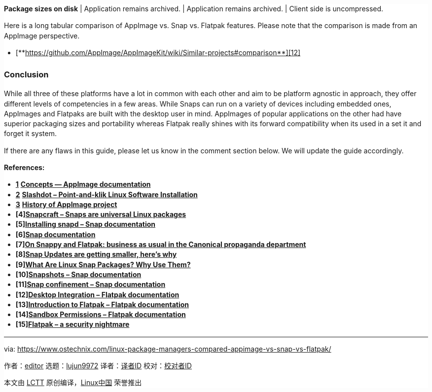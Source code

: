 **Package sizes on disk** |  Application remains archived. | Application remains archived. | Client side is uncompressed.

Here is a long tabular comparison of AppImage vs. Snap vs. Flatpak features. Please note that the comparison is made from an AppImage perspective.

  * [**https://github.com/AppImage/AppImageKit/wiki/Similar-projects#comparison**][12]



### Conclusion

While all three of these platforms have a lot in common with each other and aim to be platform agnostic in approach, they offer different levels of competencies in a few areas. While Snaps can run on a variety of devices including embedded ones, AppImages and Flatpaks are built with the desktop user in mind. AppImages of popular applications on the other had have superior packaging sizes and portability whereas Flatpak really shines with its forward compatibility when its used in a set it and forget it system.

If there are any flaws in this guide, please let us know in the comment section below. We will update the guide accordingly.

**References:**

  * **[1]** [**Concepts — AppImage documentation**][13]
  * **[2]** [**Slashdot – Point-and-klik Linux Software Installation**][14]
  * **[3]** [**History of AppImage project**][15]
  * **[4][Snapcraft – Snaps are universal Linux packages][16]**
  * **[5][Installing snapd – Snap documentation][17]**
  * **[6][Snap documentation][7]**
  * **[7][On Snappy and Flatpak: business as usual in the Canonical propaganda department][18]**
  * **[8][Snap Updates are getting smaller, here’s why][19]**
  * **[9][What Are Linux Snap Packages? Why Use Them?][20]**
  * **[10][Snapshots – Snap documentation][21]**
  * **[11][Snap confinement – Snap documentation][22]**
  * **[12][Desktop Integration – Flatpak documentation][23]**
  * **[13][Introduction to Flatpak – Flatpak documentation][24]**
  * **[14][Sandbox Permissions – Flatpak documentation][25]**
  * **[15][Flatpak – a security nightmare][26]**



--------------------------------------------------------------------------------

via: https://www.ostechnix.com/linux-package-managers-compared-appimage-vs-snap-vs-flatpak/

作者：[editor][a]
选题：[lujun9972][b]
译者：[译者ID](https://github.com/译者ID)
校对：[校对者ID](https://github.com/校对者ID)

本文由 [LCTT](https://github.com/LCTT/TranslateProject) 原创编译，[Linux中国](https://linux.cn/) 荣誉推出

[a]: https://www.ostechnix.com/author/editor/
[b]: https://github.com/lujun9972
[1]: https://www.ostechnix.com/wp-content/uploads/2019/06/Linux-Package-Managers-Compared-1-720x340.png
[2]: https://github.com/AppImage/AppImageKit/blob/master/README.md
[3]: https://docs.appimage.org/
[4]: https://www.ostechnix.com/search-linux-applications-on-appimage-flathub-and-snapcraft-platforms/
[5]: https://snapcraft.io/store
[6]: https://blog.ubuntu.com/2019/06/20/parallel-installs-test-and-run-multiple-instances-of-snaps
[7]: https://docs.snapcraft.io/
[8]: https://www.ostechnix.com/install-snap-packages-arch-linux-fedora/
[9]: https://github.com/flatpak/flatpak
[10]: http://docs.flatpak.org/en/latest/index.html
[11]: https://www.ostechnix.com/flatpak-new-framework-desktop-applications-linux/
[12]: https://github.com/AppImage/AppImageKit/wiki/Similar-projects#comparison
[13]: https://docs.appimage.org/introduction/concepts.html#one-app-one-file.
[14]: https://linux.slashdot.org/story/05/01/15/1815210/point-and-klik-linux-software-installation
[15]: https://github.com/AppImage/AppImageKit/wiki/History#timeline.
[16]: https://snapcraft.io/#
[17]: https://docs.snapcraft.io/installing-snapd
[18]: https://www.happyassassin.net/2016/06/16/on-snappy-and-flatpak-business-as-usual-in-the-canonical-propaganda-department/
[19]: https://blog.ubuntu.com/2017/08/01/snap-updates-are-getting-smaller-heres-why
[20]: https://www.feliciano.tech/blog/what-are-linux-snap-packages-why-use-them/
[21]: https://docs.snapcraft.io/snapshots
[22]: https://docs.snapcraft.io/snap-confinement
[23]: http://docs.flatpak.org/en/latest/desktop-integration.html?highlight=desktop%20integration
[24]: http://docs.flatpak.org/en/latest/introduction.html
[25]: http://docs.flatpak.org/en/latest/sandbox-permissions.html?highlight=sandboxing
[26]: https://flatkill.org/


[#]: collector: (lujun9972)
[#]: translator: ( )
[#]: reviewer: ( )
[#]: publisher: ( )
[#]: url: ( )
[#]: subject: (Linux Package Managers Compared – AppImage vs Snap vs Flatpak)
[#]: via: (https://www.ostechnix.com/linux-package-managers-compared-appimage-vs-snap-vs-flatpak/)
[#]: author: (editor https://www.ostechnix.com/author/editor/)